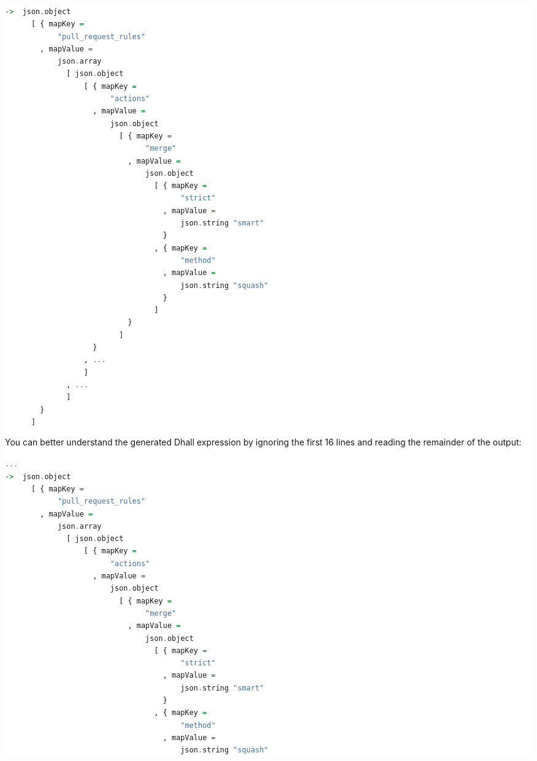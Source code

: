 ```haskell
->  json.object
      [ { mapKey =
            "pull_request_rules"
        , mapValue =
            json.array
              [ json.object
                  [ { mapKey =
                        "actions"
                    , mapValue =
                        json.object
                          [ { mapKey =
                                "merge"
                            , mapValue =
                                json.object
                                  [ { mapKey =
                                        "strict"
                                    , mapValue =
                                        json.string "smart"
                                    }
                                  , { mapKey =
                                        "method"
                                    , mapValue =
                                        json.string "squash"
                                    }
                                  ]
                            }
                          ]
                    }
                  , ...
                  ]
              , ...
              ]
        }
      ]
```

You can better understand the generated Dhall expression by ignoring the first 16 lines and reading the remainder of the output:

```haskell
...
->  json.object
      [ { mapKey =
            "pull_request_rules"
        , mapValue =
            json.array
              [ json.object
                  [ { mapKey =
                        "actions"
                    , mapValue =
                        json.object
                          [ { mapKey =
                                "merge"
                            , mapValue =
                                json.object
                                  [ { mapKey =
                                        "strict"
                                    , mapValue =
                                        json.string "smart"
                                    }
                                  , { mapKey =
                                        "method"
                                    , mapValue =
                                        json.string "squash"
```